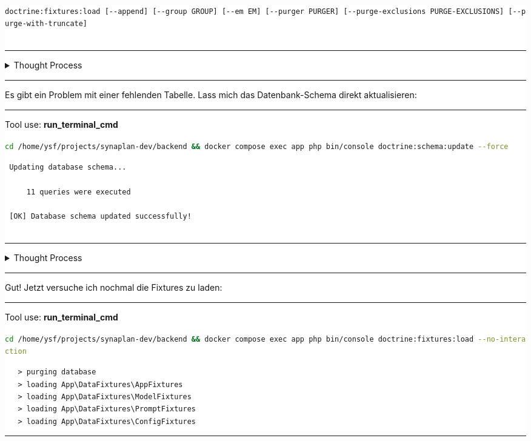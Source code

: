 ```
doctrine:fixtures:load [--append] [--group GROUP] [--em EM] [--purger PURGER] [--purge-exclusions PURGE-EXCLUSIONS] [--purge-with-truncate]


```

---

<think><details><summary>Thought Process</summary></details></think>

---

Es gibt ein Problem mit einer fehlenden Tabelle. Lass mich das Datenbank-Schema direkt aktualisieren:

---

Tool use: **run_terminal_cmd**

```bash
cd /home/ysf/projects/synaplan-dev/backend && docker compose exec app php bin/console doctrine:schema:update --force
```

```
 Updating database schema...

     11 queries were executed

 [OK] Database schema updated successfully!                                     


```

---

<think><details><summary>Thought Process</summary></details></think>

---

Gut! Jetzt versuche ich nochmal die Fixtures zu laden:

---

Tool use: **run_terminal_cmd**

```bash
cd /home/ysf/projects/synaplan-dev/backend && docker compose exec app php bin/console doctrine:fixtures:load --no-interaction
```

```
   > purging database
   > loading App\DataFixtures\AppFixtures
   > loading App\DataFixtures\ModelFixtures
   > loading App\DataFixtures\PromptFixtures
   > loading App\DataFixtures\ConfigFixtures

```

---